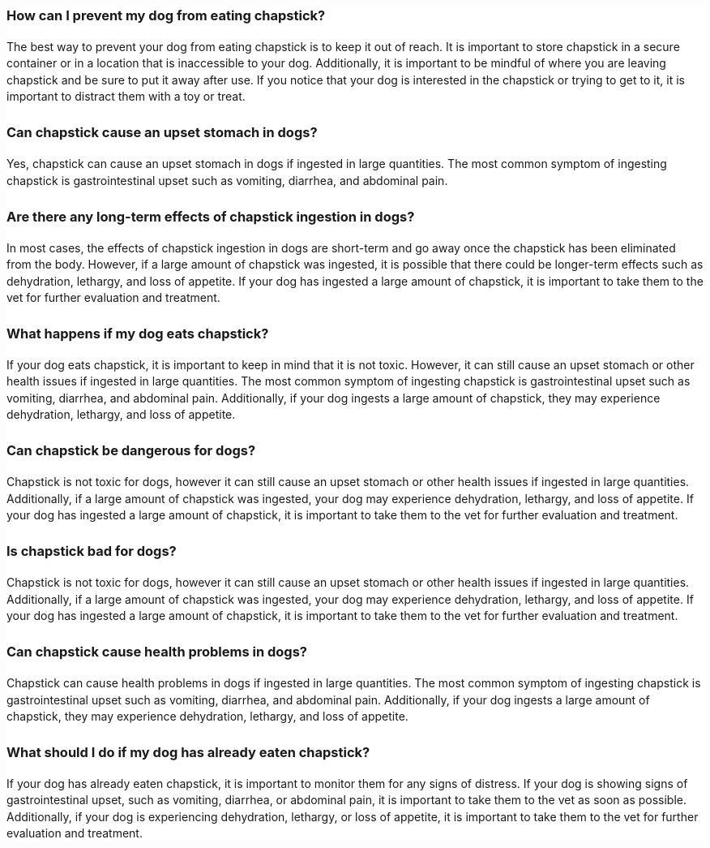 <h3>How can I prevent my dog from eating chapstick?</h3>

The best way to prevent your dog from eating chapstick is to keep it out of reach. It is important to store chapstick in a secure container or in a location that is inaccessible to your dog. Additionally, it is important to be mindful of where you are leaving chapstick and be sure to put it away after use. If you notice that your dog is interested in the chapstick or trying to get to it, it is important to distract them with a toy or treat. 

<h3>Can chapstick cause an upset stomach in dogs?</h3>

Yes, chapstick can cause an upset stomach in dogs if ingested in large quantities. The most common symptom of ingesting chapstick is gastrointestinal upset such as vomiting, diarrhea, and abdominal pain. 

<h3>Are there any long-term effects of chapstick ingestion in dogs?</h3>

In most cases, the effects of chapstick ingestion in dogs are short-term and go away once the chapstick has been eliminated from the body. However, if a large amount of chapstick was ingested, it is possible that there could be longer-term effects such as dehydration, lethargy, and loss of appetite. If your dog has ingested a large amount of chapstick, it is important to take them to the vet for further evaluation and treatment. 

<h3>What happens if my dog eats chapstick?</h3>

If your dog eats chapstick, it is important to keep in mind that it is not toxic. However, it can still cause an upset stomach or other health issues if ingested in large quantities. The most common symptom of ingesting chapstick is gastrointestinal upset such as vomiting, diarrhea, and abdominal pain. Additionally, if your dog ingests a large amount of chapstick, they may experience dehydration, lethargy, and loss of appetite. 

<h3>Can chapstick be dangerous for dogs?</h3>

Chapstick is not toxic for dogs, however it can still cause an upset stomach or other health issues if ingested in large quantities. Additionally, if a large amount of chapstick was ingested, your dog may experience dehydration, lethargy, and loss of appetite. If your dog has ingested a large amount of chapstick, it is important to take them to the vet for further evaluation and treatment. 

<h3>Is chapstick bad for dogs?</h3>

Chapstick is not toxic for dogs, however it can still cause an upset stomach or other health issues if ingested in large quantities. Additionally, if a large amount of chapstick was ingested, your dog may experience dehydration, lethargy, and loss of appetite. If your dog has ingested a large amount of chapstick, it is important to take them to the vet for further evaluation and treatment. 

<h3>Can chapstick cause health problems in dogs?</h3>

Chapstick can cause health problems in dogs if ingested in large quantities. The most common symptom of ingesting chapstick is gastrointestinal upset such as vomiting, diarrhea, and abdominal pain. Additionally, if your dog ingests a large amount of chapstick, they may experience dehydration, lethargy, and loss of appetite. 

<h3>What should I do if my dog has already eaten chapstick?</h3>

If your dog has already eaten chapstick, it is important to monitor them for any signs of distress. If your dog is showing signs of gastrointestinal upset, such as vomiting, diarrhea, or abdominal pain, it is important to take them to the vet as soon as possible. Additionally, if your dog is experiencing dehydration, lethargy, or loss of appetite, it is important to take them to the vet for further evaluation and treatment.
